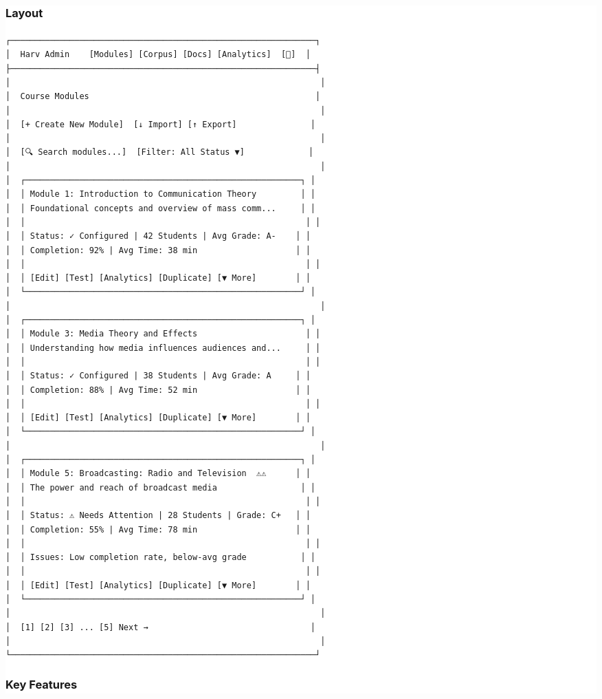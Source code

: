 ### **Layout**

```
┌──────────────────────────────────────────────────────────────┐
│  Harv Admin    [Modules] [Corpus] [Docs] [Analytics]  [👤]  │
├──────────────────────────────────────────────────────────────┤
│                                                               │
│  Course Modules                                              │
│                                                               │
│  [+ Create New Module]  [↓ Import] [↑ Export]               │
│                                                               │
│  [🔍 Search modules...]  [Filter: All Status ▼]             │
│                                                               │
│  ┌────────────────────────────────────────────────────────┐ │
│  │ Module 1: Introduction to Communication Theory         │ │
│  │ Foundational concepts and overview of mass comm...     │ │
│  │                                                         │ │
│  │ Status: ✓ Configured | 42 Students | Avg Grade: A-    │ │
│  │ Completion: 92% | Avg Time: 38 min                    │ │
│  │                                                         │ │
│  │ [Edit] [Test] [Analytics] [Duplicate] [▼ More]        │ │
│  └────────────────────────────────────────────────────────┘ │
│                                                               │
│  ┌────────────────────────────────────────────────────────┐ │
│  │ Module 3: Media Theory and Effects                      │ │
│  │ Understanding how media influences audiences and...     │ │
│  │                                                         │ │
│  │ Status: ✓ Configured | 38 Students | Avg Grade: A     │ │
│  │ Completion: 88% | Avg Time: 52 min                    │ │
│  │                                                         │ │
│  │ [Edit] [Test] [Analytics] [Duplicate] [▼ More]        │ │
│  └────────────────────────────────────────────────────────┘ │
│                                                               │
│  ┌────────────────────────────────────────────────────────┐ │
│  │ Module 5: Broadcasting: Radio and Television  ⚠⚠      │ │
│  │ The power and reach of broadcast media                 │ │
│  │                                                         │ │
│  │ Status: ⚠ Needs Attention | 28 Students | Grade: C+   │ │
│  │ Completion: 55% | Avg Time: 78 min                    │ │
│  │                                                         │ │
│  │ Issues: Low completion rate, below-avg grade           │ │
│  │                                                         │ │
│  │ [Edit] [Test] [Analytics] [Duplicate] [▼ More]        │ │
│  └────────────────────────────────────────────────────────┘ │
│                                                               │
│  [1] [2] [3] ... [5] Next →                                 │
│                                                               │
└──────────────────────────────────────────────────────────────┘
```

### **Key Features**
